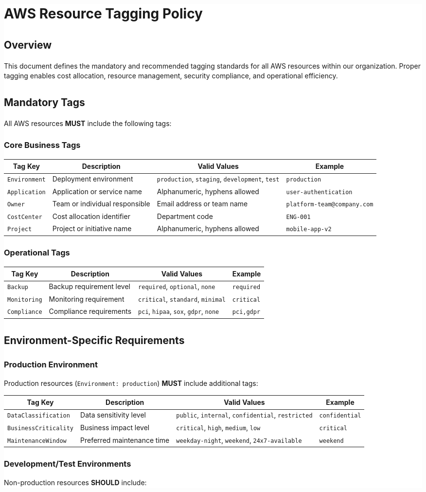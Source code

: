 # AWS Resource Tagging Policy

## Overview

This document defines the mandatory and recommended tagging standards for all AWS resources within our organization. Proper tagging enables cost allocation, resource management, security compliance, and operational efficiency.

## Mandatory Tags

All AWS resources **MUST** include the following tags:

### Core Business Tags

| Tag Key | Description | Valid Values | Example |
|---------|-------------|--------------|---------|
| `Environment` | Deployment environment | `production`, `staging`, `development`, `test` | `production` |
| `Application` | Application or service name | Alphanumeric, hyphens allowed | `user-authentication` |
| `Owner` | Team or individual responsible | Email address or team name | `platform-team@company.com` |
| `CostCenter` | Cost allocation identifier | Department code | `ENG-001` |
| `Project` | Project or initiative name | Alphanumeric, hyphens allowed | `mobile-app-v2` |

### Operational Tags

| Tag Key | Description | Valid Values | Example |
|---------|-------------|--------------|---------|
| `Backup` | Backup requirement level | `required`, `optional`, `none` | `required` |
| `Monitoring` | Monitoring requirement | `critical`, `standard`, `minimal` | `critical` |
| `Compliance` | Compliance requirements | `pci`, `hipaa`, `sox`, `gdpr`, `none` | `pci,gdpr` |

## Environment-Specific Requirements

### Production Environment
Production resources (`Environment: production`) **MUST** include additional tags:

| Tag Key | Description | Valid Values | Example |
|---------|-------------|--------------|---------|
| `DataClassification` | Data sensitivity level | `public`, `internal`, `confidential`, `restricted` | `confidential` |
| `BusinessCriticality` | Business impact level | `critical`, `high`, `medium`, `low` | `critical` |
| `MaintenanceWindow` | Preferred maintenance time | `weekday-night`, `weekend`, `24x7-available` | `weekend` |

### Development/Test Environments
Non-production resources **SHOULD** include:
